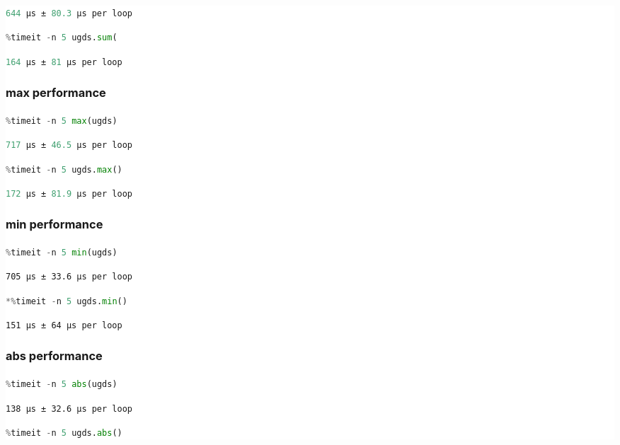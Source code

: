 ```python
644 µs ± 80.3 µs per loop
```

```python
%timeit -n 5 ugds.sum(
```

```python
164 µs ± 81 µs per loop
```

### max performance

```python
%timeit -n 5 max(ugds)
```

```python
717 µs ± 46.5 µs per loop
```

```python
%timeit -n 5 ugds.max()
```

```python
172 µs ± 81.9 µs per loop
```

### min performance

```python
%timeit -n 5 min(ugds)
```

```text
705 µs ± 33.6 µs per loop
```

```python
*%timeit -n 5 ugds.min()
```

```text
151 µs ± 64 µs per loop
```

### abs performance

```python
%timeit -n 5 abs(ugds)
```

```text
138 µs ± 32.6 µs per loop
```

```python
%timeit -n 5 ugds.abs()
```
